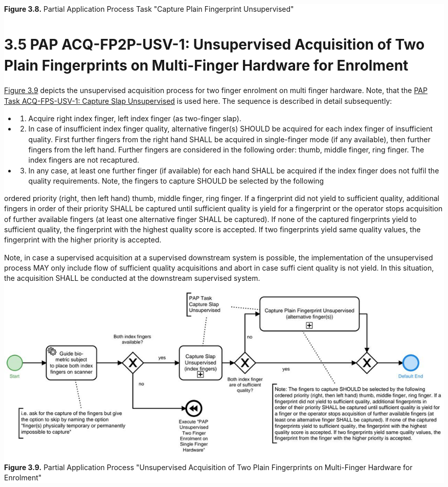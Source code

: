 **Figure 3.8.** Partial Application Process Task "Capture Plain Fingerprint Unsupervised"

# <span id="page-35-0"></span>3.5 PAP ACQ-FP2P-USV-1: Unsupervised Acquisition of Two Plain Fingerprints on Multi-Finger Hardware for Enrolment

[Figure 3.9](#page-36-0) depicts the unsupervised acquisition process for two finger enrolment on multi finger hardware. Note, that the [PAP Task ACQ-FPS-USV-1: Capture Slap Unsupervised](#page-36-1) is used here. The sequence is described in detail subsequently:

- 1. Acquire right index finger, left index finger (as two-finger slap).
- 2. In case of insufficient index finger quality, alternative finger(s) SHOULD be acquired for each index finger of insufficient quality. First further fingers from the right hand SHALL be acquired in single-finger mode (if any available), then further fingers from the left hand. Further fingers are considered in the following order: thumb, middle finger, ring finger. The index fingers are not recaptured.
- 3. In any case, at least one further finger (if available) for each hand SHALL be acquired if the index finger does not fulfil the quality requirements. Note, the fingers to capture SHOULD be selected by the following

ordered priority (right, then left hand) thumb, middle finger, ring finger. If a fingerprint did not yield to sufficient quality, additional fingers in order of their priority SHALL be captured until sufficient quality is yield for a fingerprint or the operator stops acquisition of further available fingers (at least one alternative finger SHALL be captured). If none of the captured fingerprints yield to sufficient quality, the fingerprint with the highest quality score is accepted. If two fingerprints yield same quality values, the fingerprint with the higher priority is accepted.

Note, in case a supervised acquisition at a supervised downstream system is possible, the implementation of the unsupervised process MAY only include flow of sufficient quality acquisitions and abort in case suffi cient quality is not yield. In this situation, the acquisition SHALL be conducted at the downstream supervised system.

<span id="page-36-0"></span>![](_page_36_Figure_3.jpeg)

**Figure 3.9.** Partial Application Process "Unsupervised Acquisition of Two Plain Fingerprints on Multi-Finger Hardware for Enrolment"
